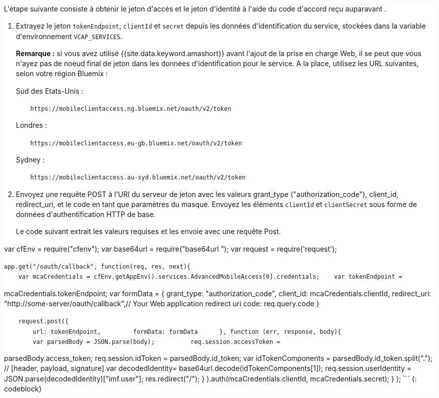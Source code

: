 L'étape suivante consiste à obtenir le jeton d'accès et le jeton d'identité à l'aide du code d'accord reçu auparavant . 

1. Extrayez le jeton `tokenEndpoint`, `clientId` et `secret` depuis les données d'identification du service, stockées dans la variable d'environnement `VCAP_SERVICES`. 
 
	**Remarque :** si vous avez utilisé {{site.data.keyword.amashort}} avant l'ajout de la prise en charge Web, il se peut que vous n'ayez pas de noeud final de jeton dans les données d'identification pour le service. A la place, utilisez les URL suivantes, selon votre région Bluemix : 

	Sud des Etats-Unis : 
  
	`     https://mobileclientaccess.ng.bluemix.net/oauth/v2/token   
 `
 
	Londres : 
 
	`     https://mobileclientaccess.eu-gb.bluemix.net/oauth/v2/token
 ` 
 
	Sydney : 
 
	`     https://mobileclientaccess.au-syd.bluemix.net/oauth/v2/token 
 `

2. Envoyez une requête POST à l'URI du serveur de jeton avec les valeurs grant_type
("authorization_code"),
client_id, redirect_uri, et le code en tant que paramètres du masque. Envoyez les éléments `clientId` et `clientSecret` sous forme
de données d'authentification HTTP de base.
 
	Le code suivant extrait les valeurs requises et les envoie avec une requête Post.
    
	```Java
  var cfEnv = require("cfenv");
  var base64url = require("base64url ");
  var request = require('request');

	app.get("/oauth/callback", function(req, res, next){ 
		var mcaCredentials = cfEnv.getAppEnv().services.AdvancedMobileAccess[0].credentials; 	var tokenEndpoint =
mcaCredentials.tokenEndpoint; 	var formData = { 
			grant_type: "authorization_code", 
			client_id: mcaCredentials.clientId, 
			redirect_uri: "http://some-server/oauth/callback",// Your Web application redirect uri 
			code: req.query.code 
		} 

		request.post({ 
			url: tokenEndpoint, 		formData: formData 		}, function (err, response, body){ 
			var parsedBody = JSON.parse(body); 			req.session.accessToken =
parsedBody.access_token; 			req.session.idToken = parsedBody.id_token; 			var idTokenComponents = parsedBody.id_token.split("."); // [header, payload, signature] 
			var decodedIdentity= base64url.decode(idTokenComponents[1]);
			req.session.userIdentity = JSON.parse(decodedIdentity)["imf.user"]; 
			res.redirect("/"); 
		}
			).auth(mcaCredentials.clientId, mcaCredentials.secret);
  }
	); 
	```
	{: codeblock}
